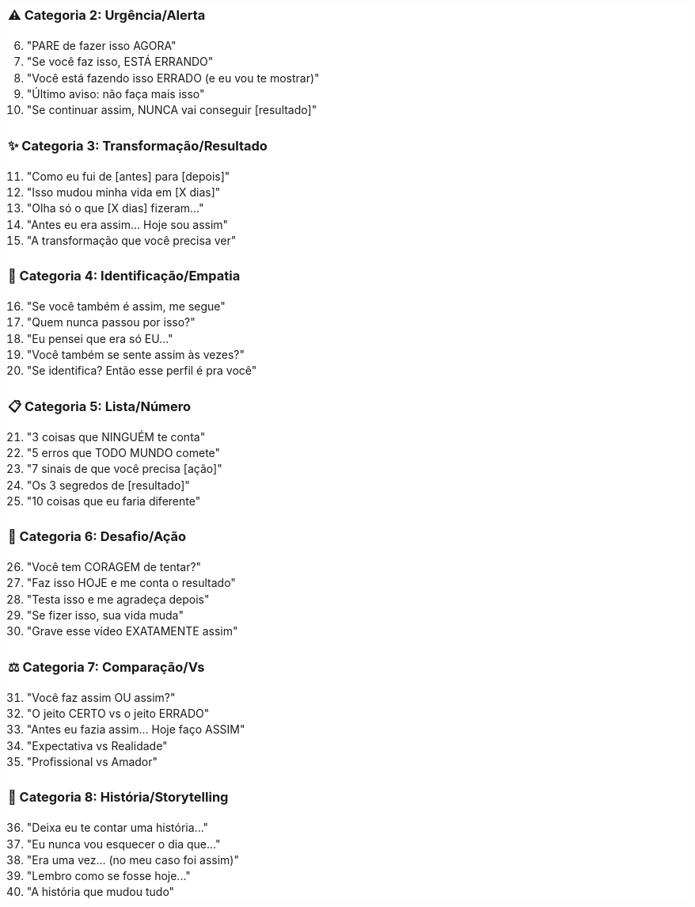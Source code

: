 ### ⚠️ Categoria 2: Urgência/Alerta
6. "PARE de fazer isso AGORA"
7. "Se você faz isso, ESTÁ ERRANDO"
8. "Você está fazendo isso ERRADO (e eu vou te mostrar)"
9. "Último aviso: não faça mais isso"
10. "Se continuar assim, NUNCA vai conseguir [resultado]"

### ✨ Categoria 3: Transformação/Resultado
11. "Como eu fui de [antes] para [depois]"
12. "Isso mudou minha vida em [X dias]"
13. "Olha só o que [X dias] fizeram..."
14. "Antes eu era assim... Hoje sou assim"
15. "A transformação que você precisa ver"

### 💛 Categoria 4: Identificação/Empatia
16. "Se você também é assim, me segue"
17. "Quem nunca passou por isso?"
18. "Eu pensei que era só EU..."
19. "Você também se sente assim às vezes?"
20. "Se identifica? Então esse perfil é pra você"

### 📋 Categoria 5: Lista/Número
21. "3 coisas que NINGUÉM te conta"
22. "5 erros que TODO MUNDO comete"
23. "7 sinais de que você precisa [ação]"
24. "Os 3 segredos de [resultado]"
25. "10 coisas que eu faria diferente"

### 💪 Categoria 6: Desafio/Ação
26. "Você tem CORAGEM de tentar?"
27. "Faz isso HOJE e me conta o resultado"
28. "Testa isso e me agradeça depois"
29. "Se fizer isso, sua vida muda"
30. "Grave esse vídeo EXATAMENTE assim"

### ⚖️ Categoria 7: Comparação/Vs
31. "Você faz assim OU assim?"
32. "O jeito CERTO vs o jeito ERRADO"
33. "Antes eu fazia assim... Hoje faço ASSIM"
34. "Expectativa vs Realidade"
35. "Profissional vs Amador"

### 📖 Categoria 8: História/Storytelling
36. "Deixa eu te contar uma história..."
37. "Eu nunca vou esquecer o dia que..."
38. "Era uma vez... (no meu caso foi assim)"
39. "Lembro como se fosse hoje..."
40. "A história que mudou tudo"
